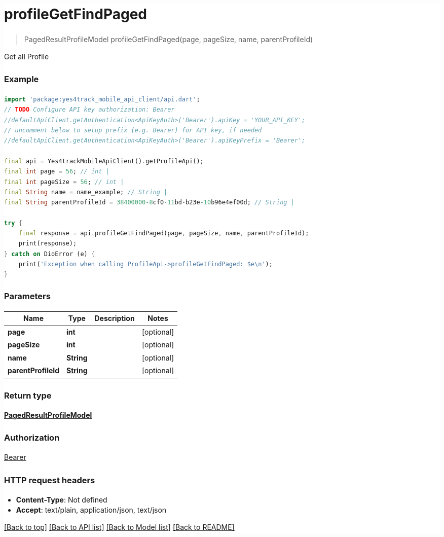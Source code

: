 # **profileGetFindPaged**
> PagedResultProfileModel profileGetFindPaged(page, pageSize, name, parentProfileId)

Get all Profile

### Example 
```dart
import 'package:yes4track_mobile_api_client/api.dart';
// TODO Configure API key authorization: Bearer
//defaultApiClient.getAuthentication<ApiKeyAuth>('Bearer').apiKey = 'YOUR_API_KEY';
// uncomment below to setup prefix (e.g. Bearer) for API key, if needed
//defaultApiClient.getAuthentication<ApiKeyAuth>('Bearer').apiKeyPrefix = 'Bearer';

final api = Yes4trackMobileApiClient().getProfileApi();
final int page = 56; // int | 
final int pageSize = 56; // int | 
final String name = name_example; // String | 
final String parentProfileId = 38400000-8cf0-11bd-b23e-10b96e4ef00d; // String | 

try { 
    final response = api.profileGetFindPaged(page, pageSize, name, parentProfileId);
    print(response);
} catch on DioError (e) {
    print('Exception when calling ProfileApi->profileGetFindPaged: $e\n');
}
```

### Parameters

Name | Type | Description  | Notes
------------- | ------------- | ------------- | -------------
 **page** | **int**|  | [optional] 
 **pageSize** | **int**|  | [optional] 
 **name** | **String**|  | [optional] 
 **parentProfileId** | [**String**](.md)|  | [optional] 

### Return type

[**PagedResultProfileModel**](PagedResultProfileModel.md)

### Authorization

[Bearer](../README.md#Bearer)

### HTTP request headers

 - **Content-Type**: Not defined
 - **Accept**: text/plain, application/json, text/json

[[Back to top]](#) [[Back to API list]](../README.md#documentation-for-api-endpoints) [[Back to Model list]](../README.md#documentation-for-models) [[Back to README]](../README.md)
